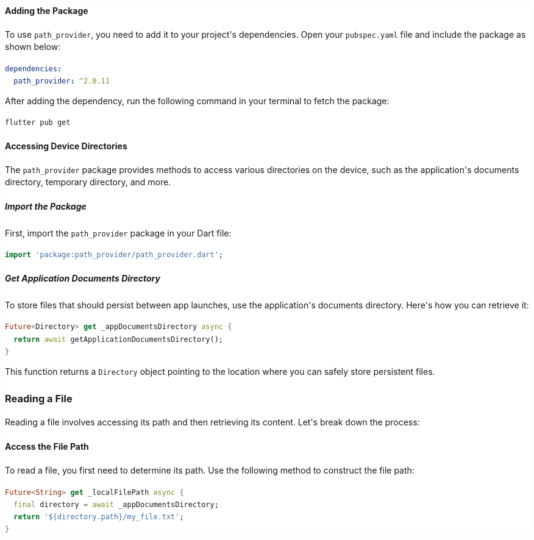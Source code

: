 #### Adding the Package

To use `path_provider`, you need to add it to your project's dependencies. Open your `pubspec.yaml` file and include the package as shown below:

```yaml
dependencies:
  path_provider: ^2.0.11
```

After adding the dependency, run the following command in your terminal to fetch the package:

```bash
flutter pub get
```

#### Accessing Device Directories

The `path_provider` package provides methods to access various directories on the device, such as the application's documents directory, temporary directory, and more.

##### Import the Package

First, import the `path_provider` package in your Dart file:

```dart
import 'package:path_provider/path_provider.dart';
```

##### Get Application Documents Directory

To store files that should persist between app launches, use the application's documents directory. Here's how you can retrieve it:

```dart
Future<Directory> get _appDocumentsDirectory async {
  return await getApplicationDocumentsDirectory();
}
```

This function returns a `Directory` object pointing to the location where you can safely store persistent files.

### Reading a File

Reading a file involves accessing its path and then retrieving its content. Let's break down the process:

#### Access the File Path

To read a file, you first need to determine its path. Use the following method to construct the file path:

```dart
Future<String> get _localFilePath async {
  final directory = await _appDocumentsDirectory;
  return '${directory.path}/my_file.txt';
}
```
